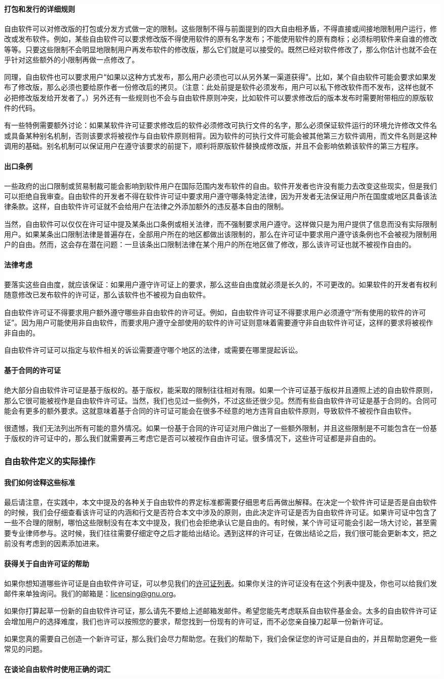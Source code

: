 #### 打包和发行的详细规则

自由软件可以对修改版的打包或分发方式做一定的限制。这些限制不得与前面提到的四大自由相矛盾，不得直接或间接地限制用户运行，修改或发布软件。例如，某些自由软件可以要求修改版不得使用软件的原有名字发布；不能使用软件的原有商标；必须标明软件来自谁的修改等等。只要这些限制不会明显地限制用户再发布软件的修改版，那么它们就是可以接受的。既然已经对软件修改了，那么你估计也就不会在乎针对这些额外的小限制再做一点修改了。

同理，自由软件也可以要求用户“如果以这种方式发布，那么用户必须也可以从另外某一渠道获得”。比如，某个自由软件可能会要求如果发布了修改版，那么必须也要给原作者一份修改后的拷贝。（注意：此处前提是软件必须发布，用户可以私下修改软件而不发布，这样也就不必把修改版发给开发者了。）另外还有一些规则也不会与自由软件原则冲突，比如软件可以要求修改后的版本发布时需要附带相应的原版软件的代码。

有一些特例需要额外讨论：如果某软件许可证要求修改后的软件必须修改可执行文件的名字，那么必须保证软件运行的环境允许修改文件名或具备某种别名机制，否则该要求将被视作与自由软件原则相背。因为软件的可执行文件可能会被其他第三方软件调用，而文件名则是这种调用的基础。别名机制可以保证用户在遵守该要求的前提下，顺利将原版软件替换成修改版，并且不会影响依赖该软件的第三方程序。

#### 出口条例

一些政府的出口限制或贸易制裁可能会影响到软件用户在国际范围内发布软件的自由。软件开发者也许没有能力去改变这些现实，但是我们可以拒绝自我审查。自由软件的开发者不得在软件许可证中要求用户遵守哪条特定法律，因为开发者无法保证用户所在国度或地区具备该法律条款。这样，自由软件许可证就不会给用户在法律之外添加额外的违反基本自由的限制。

当然，自由软件可以仅仅在许可证中提及某条出口条例或相关法律，而不强制要求用户遵守。这样做只是为用户提供了信息而没有实际限制用户。如果某条出口限制法律是普遍存在，全部用户所在的地区都做出该限制的，那么在许可证中要求用户遵守该条例也不会被视为限制用户的自由。然而，这会存在潜在问题：一旦该条出口限制法律在某个用户的所在地区做了修改，那么该许可证也就不被视作自由的。

#### 法律考虑

要落实这些自由度，就应该保证：如果用户遵守许可证上的要求，那么这些自由度就必须是长久的，不可更改的。如果软件的开发者有权利随意修改已发布软件的许可证，那么该软件也不被视为自由软件。

自由软件许可证不得要求用户额外遵守哪些非自由软件的许可证。例如，自由软件许可证不得要求用户必须遵守“所有使用的软件的许可证”。因为用户可能使用非自由软件，而要求用户遵守全部使用的软件的许可证则意味着需要遵守非自由软件许可证，这样的要求将被视作非自由的。

自由软件许可证可以指定与软件相关的诉讼需要遵守哪个地区的法律，或需要在哪里提起诉讼。

#### 基于合同的许可证

绝大部分自由软件许可证是基于版权的。基于版权，能采取的限制往往相对有限。如果一个许可证基于版权并且遵照上述的自由软件原则，那么它很可能被视作是自由软件许可证。当然，我们也见过一些例外，不过这些还很少见。然而有些自由软件许可证是基于合同的。合同可能会有更多的额外要求。这就意味着基于合同的许可证可能会在很多不经意的地方违背自由软件原则，导致软件不被视作自由软件。

很遗憾，我们无法列出所有可能的意外情况。如果一份基于合同的许可证对用户做出了一些额外限制，并且这些限制是不可能包含在一份基于版权的许可证中的，那么我们就需要再三考虑它是否可以被视作自由许可证。很多情况下，这些许可证都是非自由的。

### 自由软件定义的实际操作

#### 我们如何诠释这些标准

最后请注意，在实践中，本文中提及的各种关于自由软件的界定标准都需要仔细思考后再做出解释。在决定一个软件许可证是否是自由软件的时候，我们会仔细查看该许可证的内涵和行文是否符合本文中涉及的原则，由此决定许可证是否为自由软件许可证。如果许可证中包含了一些不合理的限制，哪怕这些限制没有在本文中提及，我们也会拒绝承认它是自由的。有时候，某个许可证可能会引起一场大讨论，甚至需要专业律师参与。这时候，我们往往需要仔细定夺之后才能给出结论。遇到这样的许可证，在做出结论之后，我们很可能会更新本文，把之前没有考虑到的因素添加进来。

#### 获得关于自由许可证的帮助

如果你想知道哪些许可证是自由软件许可证，可以参见我们的[许可证列表](https://www.gnu.org/licenses/license-list.html)。如果你关注的许可证没有在这个列表中提及，你也可以给我们发邮件来单独询问。我们的邮箱是：[<licensing@gnu.org>](mailto:licensing@gnu.org)。

如果你打算起草一份新的自由软件许可证，那么请先不要给上述邮箱发邮件。希望您能先考虑联系自由软件基金会。太多的自由软件许可证会增加用户的选择难度，我们也许可以按照您的要求，帮您找到一份现有的许可证，而不必您亲自操刀起草一份新许可证。

如果您真的需要自己创造一个新许可证，那么我们会尽力帮助您。在我们的帮助下，我们会保证您的许可证是自由的，并且帮助您避免一些常见的问题。

#### 在谈论自由软件时使用正确的词汇
